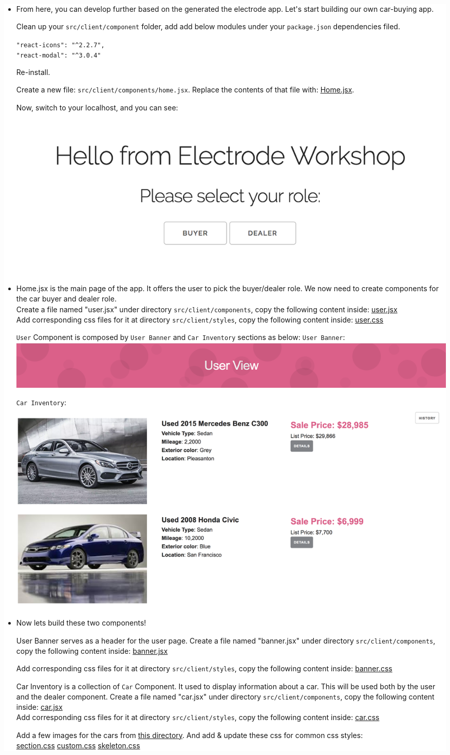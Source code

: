  - From here, you can develop further based on the generated the electrode app.
   Let's start building our own car-buying app.

   Clean up your `src/client/component` folder, add add below modules under your `package.json` dependencies filed.

   ```
   "react-icons": "^2.2.7",
   "react-modal": "^3.0.4"
   ```
   Re-install.

   Create a new file: `src/client/components/home.jsx`.
   Replace the contents of that file with: [Home.jsx](./src/client/components/home.jsx).

   Now, switch to your localhost, and you can see:
   ![alt text][home1]

 - Home.jsx is the main page of the app. It offers the user to pick the buyer/dealer role.
   We now need to create components for the car buyer and dealer role.
   <br/>
   Create a file named "user.jsx" under directory `src/client/components`, copy the following content inside: [user.jsx](./src/client/components/user.jsx)
   <br/>
   Add corresponding css files for it at directory `src/client/styles`, copy the following content inside: [user.css](./src/client/styles/user.css)
   <br/>

   `User` Component is composed by `User Banner` and `Car Inventory` sections as below:
   `User Banner`:
   ![alt text][user-banner]

   `Car Inventory`:
   ![alt text][car-inventory]

  - Now lets build these two components!

    User Banner serves as a header for the user page. Create a file named "banner.jsx" under directory `src/client/components`, copy the following content inside: [banner.jsx](./src/client/components/banner.jsx)

    Add corresponding css files for it at directory `src/client/styles`, copy the following content inside: [banner.css](./src/client/styles/banner.css)


    Car Inventory is a collection of `Car` Component. It used to display information about a car. This will be used both by the user and the dealer component. Create a file named "car.jsx" under directory `src/client/components`, copy the following content inside: [car.jsx](./src/client/components/car.jsx)
    <br/>
    Add corresponding css files for it at directory `src/client/styles`, copy the following content inside: [car.css](./src/client/styles/car.css)


    Add a few images for the cars from [this directory](./src/client/images). And add & update these css for common css styles:
    <br/>
    [section.css](./src/client/styles/section.css)
    [custom.css](./src/client/styles/custom.css)
    [skeleton.css](./src/client/styles/skeleton.css)


 [initial-app]: instructions_img/initial-app.png
 [check-nodejs]: instructions_img/check-nodejs.png
 [home1]: instructions_img/home1.png
 [user-banner]: instructions_img/user-banner.png
 [car-inventory]: instructions_img/car-inventory.png
 [user1]: instructions_img/user1.png
 [user2]: instructions_img/user2.png